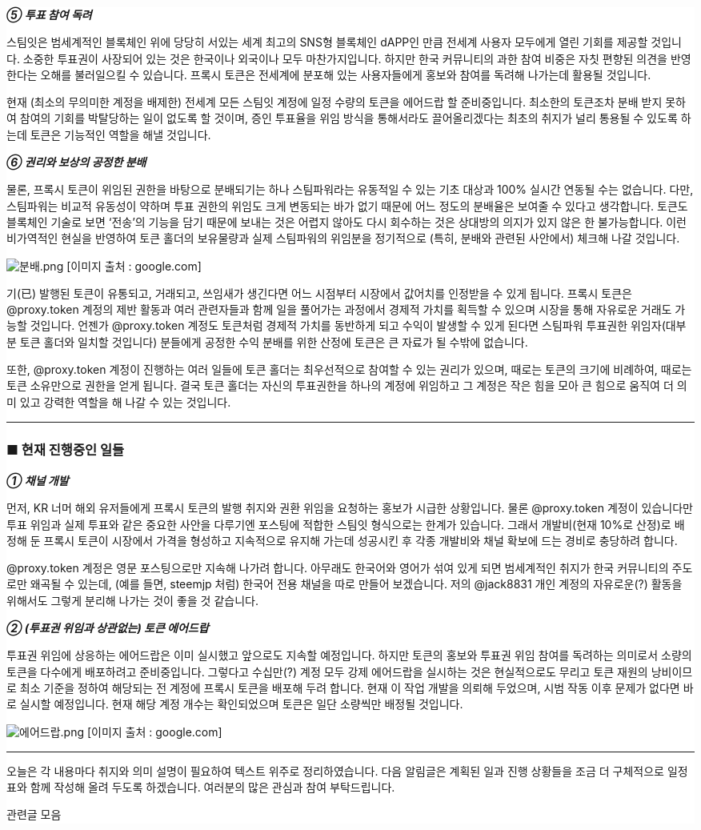 ***⑤ 투표 참여 독려***

스팀잇은 범세계적인 블록체인 위에 당당히 서있는 세계 최고의 SNS형 블록체인 dAPP인 만큼 전세계 사용자 모두에게 열린 기회를 제공할 것입니다. 소중한 투표권이 사장되어 있는 것은 한국이나 외국이나 모두 마찬가지입니다. 하지만 한국 커뮤니티의 과한 참여 비중은 자칫 편향된 의견을 반영한다는 오해를 불러일으킬 수 있습니다. 프록시 토큰은 전세계에 분포해 있는 사용자들에게 홍보와 참여를 독려해 나가는데 활용될 것입니다. 

현재 (최소의 무의미한 계정을 배제한) 전세계 모든 스팀잇 계정에 일정 수량의 토큰을 에어드랍 할 준비중입니다. 최소한의 토큰조차 분배 받지 못하여 참여의 기회를 박탈당하는 일이 없도록 할 것이며, 증인 투표율을 위임 방식을 통해서라도 끌어올리겠다는 최초의 취지가 널리 통용될 수 있도록 하는데 토큰은 기능적인 역할을 해낼 것입니다.

***⑥ 권리와 보상의 공정한 분배***

물론, 프록시 토큰이 위임된 권한을 바탕으로 분배되기는 하나 스팀파워라는 유동적일 수 있는 기초 대상과 100% 실시간 연동될 수는 없습니다. 다만, 스팀파워는 비교적 유동성이 약하며 투표 권한의 위임도 크게 변동되는 바가 없기 때문에 어느 정도의 분배율은 보여줄 수 있다고 생각합니다. 토큰도 블록체인 기술로 보면 ‘전송’의 기능을 담기 때문에 보내는 것은 어렵지 않아도 다시 회수하는 것은 상대방의 의지가 있지 않은 한 불가능합니다. 이런 비가역적인 현실을 반영하여 토큰 홀더의 보유물량과 실제 스팀파워의 위임분을 정기적으로 (특히, 분배와 관련된 사안에서) 체크해 나갈 것입니다.

![분배.png](https://files.steempeak.com/file/steempeak/jack8831/TXAnXxba-EBB684EBB0B0.png)
[이미지 출처 : google.com]

기(已) 발행된 토큰이 유통되고, 거래되고, 쓰임새가 생긴다면 어느 시점부터 시장에서 값어치를 인정받을 수 있게 됩니다. 프록시 토큰은 @proxy.token 계정의 제반 활동과 여러 관련자들과 함께 일을 풀어가는 과정에서 경제적 가치를 획득할 수 있으며 시장을 통해 자유로운 거래도 가능할 것입니다. 언젠가 @proxy.token 계정도 토큰처럼 경제적 가치를 동반하게 되고 수익이 발생할 수 있게 된다면 스팀파워 투표권한 위임자(대부분 토큰 홀더와 일치할 것입니다) 분들에게 공정한 수익 분배를 위한 산정에 토큰은 큰 자료가 될 수밖에 없습니다.

또한, @proxy.token 계정이 진행하는 여러 일들에 토큰 홀더는 최우선적으로 참여할 수 있는 권리가 있으며, 때로는 토큰의 크기에 비례하여, 때로는 토큰 소유만으로 권한을 얻게 됩니다. 결국 토큰 홀더는 자신의 투표권한을 하나의 계정에 위임하고 그 계정은 작은 힘을 모아 큰 힘으로 움직여 더 의미 있고 강력한 역할을 해 나갈 수 있는 것입니다.

---

### ■ 현재 진행중인 일들

***① 채널 개발***

먼저, KR 너머 해외 유저들에게 프록시 토큰의 발행 취지와 권환 위임을 요청하는 홍보가 시급한 상황입니다. 물론 @proxy.token 계정이 있습니다만 투표 위임과 실제 투표와 같은 중요한 사안을 다루기엔 포스팅에 적합한 스팀잇 형식으로는 한계가 있습니다. 그래서 개발비(현재 10%로 산정)로 배정해 둔 프록시 토큰이 시장에서 가격을 형성하고 지속적으로 유지해 가는데 성공시킨 후 각종 개발비와 채널 확보에 드는 경비로 충당하려 합니다.

@proxy.token 계정은 영문 포스팅으로만 지속해 나가려 합니다. 아무래도 한국어와 영어가 섞여 있게 되면 범세계적인 취지가 한국 커뮤니티의 주도로만 왜곡될 수 있는데, (예를 들면, steemjp 처럼) 한국어 전용 채널을 따로 만들어 보겠습니다. 저의 @jack8831 개인 계정의 자유로운(?) 활동을 위해서도 그렇게 분리해 나가는 것이 좋을 것 같습니다.

***② (투표권 위임과 상관없는) 토큰 에어드랍***

투표권 위임에 상응하는 에어드랍은 이미 실시했고 앞으로도 지속할 예정입니다. 하지만 토큰의 홍보와 투표권 위임 참여를 독려하는 의미로서 소량의 토큰을 다수에게 배포하려고 준비중입니다. 그렇다고 수십만(?) 계정 모두 강제 에어드랍을 실시하는 것은 현실적으로도 무리고 토큰 재원의 낭비이므로 최소 기준을 정하여 해당되는 전 계정에 프록시 토큰을 배포해 두려 합니다. 현재 이 작업 개발을 의뢰해 두었으며, 시범 작동 이후 문제가 없다면 바로 실시할 예정입니다. 현재 해당 계정 개수는 확인되었으며 토큰은 일단 소량씩만 배정될 것입니다.

![에어드랍.png](https://files.steempeak.com/file/steempeak/jack8831/99cx9HYp-EC9790EC96B4EB939CEB9E8D.png)
[이미지 출처 : google.com]

---

오늘은 각 내용마다 취지와 의미 설명이 필요하여 텍스트 위주로 정리하였습니다. 다음 알림글은 계획된 일과 진행 상황들을 조금 더 구체적으로 일정표와 함께 작성해 올려 두도록 하겠습니다. 여러분의 많은 관심과 참여 부탁드립니다.

관련글 모음

